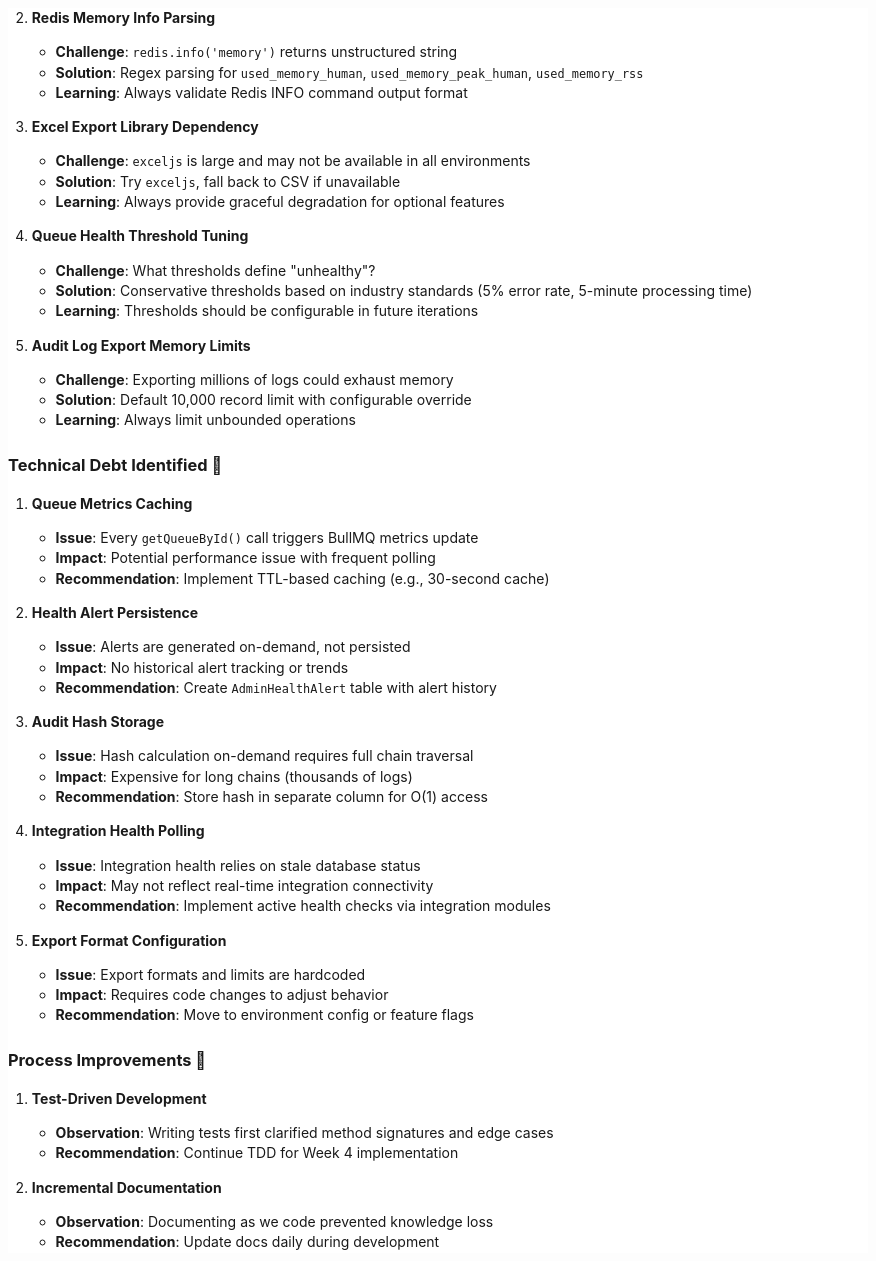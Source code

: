 2. **Redis Memory Info Parsing**
   - **Challenge**: `redis.info('memory')` returns unstructured string
   - **Solution**: Regex parsing for `used_memory_human`, `used_memory_peak_human`, `used_memory_rss`
   - **Learning**: Always validate Redis INFO command output format

3. **Excel Export Library Dependency**
   - **Challenge**: `exceljs` is large and may not be available in all environments
   - **Solution**: Try `exceljs`, fall back to CSV if unavailable
   - **Learning**: Always provide graceful degradation for optional features

4. **Queue Health Threshold Tuning**
   - **Challenge**: What thresholds define "unhealthy"?
   - **Solution**: Conservative thresholds based on industry standards (5% error rate, 5-minute processing time)
   - **Learning**: Thresholds should be configurable in future iterations

5. **Audit Log Export Memory Limits**
   - **Challenge**: Exporting millions of logs could exhaust memory
   - **Solution**: Default 10,000 record limit with configurable override
   - **Learning**: Always limit unbounded operations

### Technical Debt Identified 📝

1. **Queue Metrics Caching**
   - **Issue**: Every `getQueueById()` call triggers BullMQ metrics update
   - **Impact**: Potential performance issue with frequent polling
   - **Recommendation**: Implement TTL-based caching (e.g., 30-second cache)

2. **Health Alert Persistence**
   - **Issue**: Alerts are generated on-demand, not persisted
   - **Impact**: No historical alert tracking or trends
   - **Recommendation**: Create `AdminHealthAlert` table with alert history

3. **Audit Hash Storage**
   - **Issue**: Hash calculation on-demand requires full chain traversal
   - **Impact**: Expensive for long chains (thousands of logs)
   - **Recommendation**: Store hash in separate column for O(1) access

4. **Integration Health Polling**
   - **Issue**: Integration health relies on stale database status
   - **Impact**: May not reflect real-time integration connectivity
   - **Recommendation**: Implement active health checks via integration modules

5. **Export Format Configuration**
   - **Issue**: Export formats and limits are hardcoded
   - **Impact**: Requires code changes to adjust behavior
   - **Recommendation**: Move to environment config or feature flags

### Process Improvements 🔄

1. **Test-Driven Development**
   - **Observation**: Writing tests first clarified method signatures and edge cases
   - **Recommendation**: Continue TDD for Week 4 implementation

2. **Incremental Documentation**
   - **Observation**: Documenting as we code prevented knowledge loss
   - **Recommendation**: Update docs daily during development

